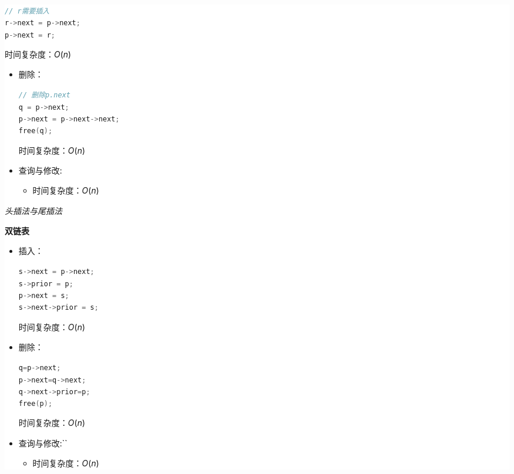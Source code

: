   ```c++
  // r需要插入
  r->next = p->next;
  p->next = r;
  ```

  时间复杂度：$O(n)$

- 删除：

  ```c++
  // 删除p.next
  q = p->next;
  p->next = p->next->next;
  free(q);
  ```

  时间复杂度：$O(n)$

- 查询与修改:

  - 时间复杂度：$O(n)$

*头插法与尾插法*

**双链表**

- 插入：

  ```c++
  s->next = p->next;
  s->prior = p;
  p->next = s;
  s->next->prior = s;
  ```

  时间复杂度：$O(n)$

- 删除：

  ```c++
  q=p->next;
  p->next=q->next;
  q->next->prior=p;
  free(p);
  ```

  时间复杂度：$O(n)$

- 查询与修改:``

  - 时间复杂度：$O(n)$

